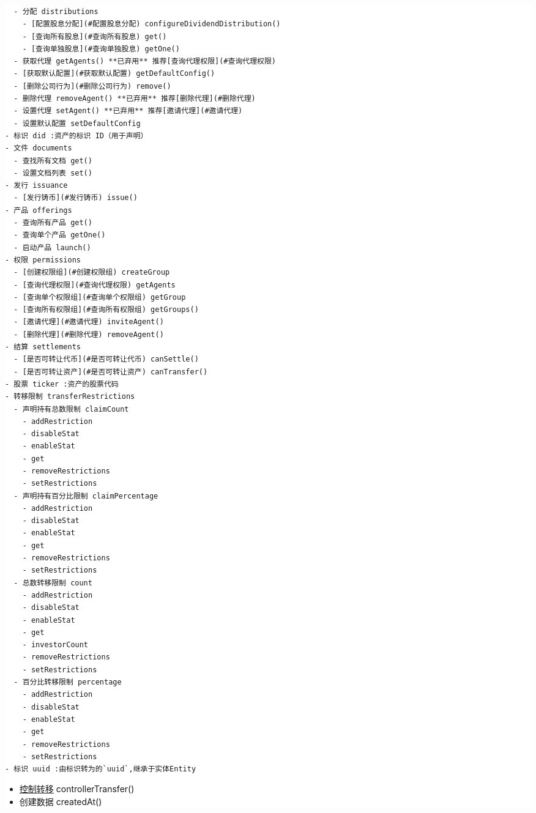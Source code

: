       - 分配 distributions
        - [配置股息分配](#配置股息分配) configureDividendDistribution()
        - [查询所有股息](#查询所有股息) get()
        - [查询单独股息](#查询单独股息) getOne()
      - 获取代理 getAgents() **已弃用** 推荐[查询代理权限](#查询代理权限)
      - [获取默认配置](#获取默认配置) getDefaultConfig()
      - [删除公司行为](#删除公司行为) remove()
      - 删除代理 removeAgent() **已弃用** 推荐[删除代理](#删除代理)
      - 设置代理 setAgent() **已弃用** 推荐[邀请代理](#邀请代理)
      - 设置默认配置 setDefaultConfig
    - 标识 did :资产的标识 ID（用于声明）
    - 文件 documents
      - 查找所有文档 get()
      - 设置文档列表 set()
    - 发行 issuance
      - [发行铸币](#发行铸币) issue()
    - 产品 offerings
      - 查询所有产品 get()
      - 查询单个产品 getOne()
      - 启动产品 launch()
    - 权限 permissions
      - [创建权限组](#创建权限组) createGroup
      - [查询代理权限](#查询代理权限) getAgents
      - [查询单个权限组](#查询单个权限组) getGroup
      - [查询所有权限组](#查询所有权限组) getGroups()
      - [邀请代理](#邀请代理) inviteAgent()
      - [删除代理](#删除代理) removeAgent()
    - 结算 settlements
      - [是否可转让代币](#是否可转让代币) canSettle()
      - [是否可转让资产](#是否可转让资产) canTransfer()
    - 股票 ticker :资产的股票代码
    - 转移限制 transferRestrictions
      - 声明持有总数限制 claimCount
        - addRestriction
        - disableStat
        - enableStat
        - get
        - removeRestrictions
        - setRestrictions
      - 声明持有百分比限制 claimPercentage
        - addRestriction
        - disableStat
        - enableStat
        - get
        - removeRestrictions
        - setRestrictions
      - 总数转移限制 count
        - addRestriction
        - disableStat
        - enableStat
        - get
        - investorCount
        - removeRestrictions
        - setRestrictions
      - 百分比转移限制 percentage
        - addRestriction
        - disableStat
        - enableStat
        - get
        - removeRestrictions
        - setRestrictions
    - 标识 uuid :由标识转为的`uuid`,继承于实体Entity
  - [控制转移](#控制转移) controllerTransfer()
  - 创建数据 createdAt()